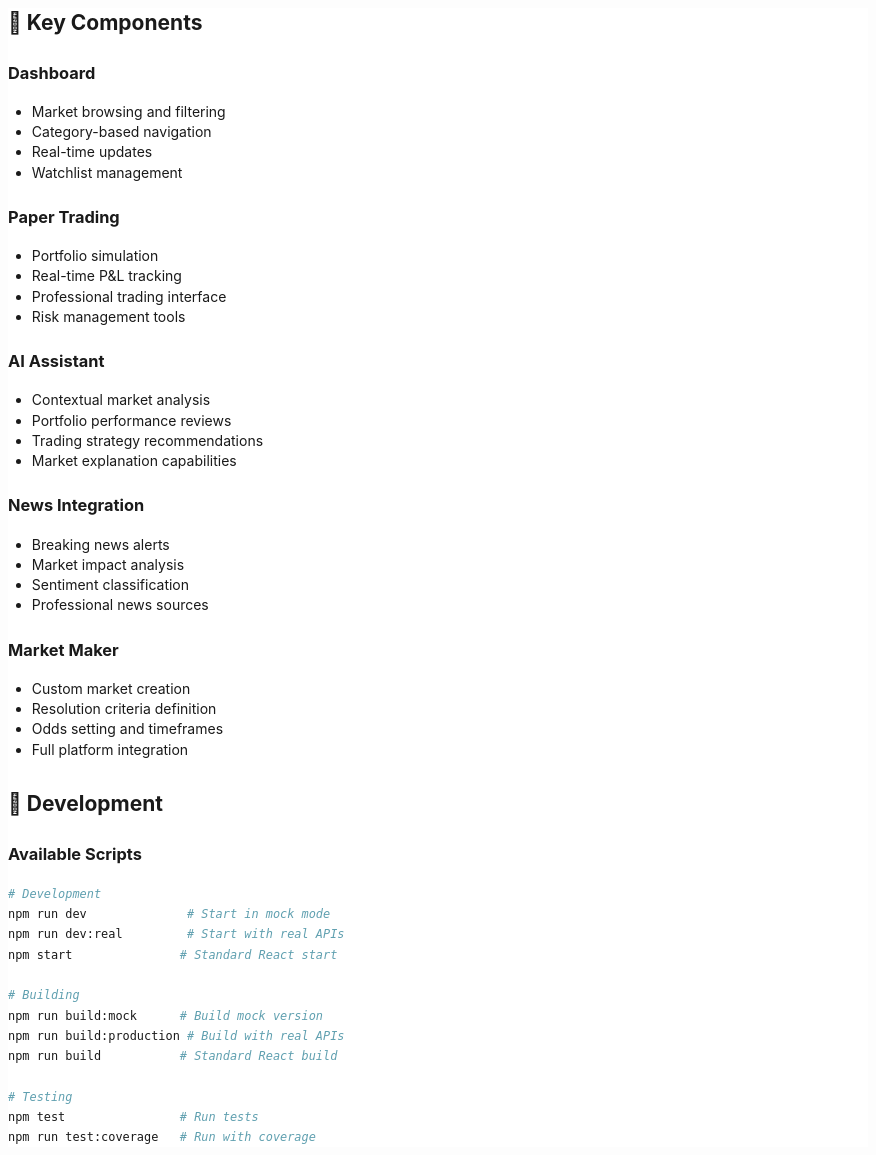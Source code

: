 ```
```

## 🎨 Key Components

### Dashboard
- Market browsing and filtering
- Category-based navigation
- Real-time updates
- Watchlist management

### Paper Trading
- Portfolio simulation
- Real-time P&L tracking
- Professional trading interface
- Risk management tools

### AI Assistant
- Contextual market analysis
- Portfolio performance reviews
- Trading strategy recommendations
- Market explanation capabilities

### News Integration
- Breaking news alerts
- Market impact analysis
- Sentiment classification
- Professional news sources

### Market Maker
- Custom market creation
- Resolution criteria definition
- Odds setting and timeframes
- Full platform integration

## 🔧 Development

### Available Scripts

```bash
# Development
npm run dev              # Start in mock mode
npm run dev:real         # Start with real APIs
npm start               # Standard React start

# Building
npm run build:mock      # Build mock version
npm run build:production # Build with real APIs
npm run build           # Standard React build

# Testing
npm test                # Run tests
npm run test:coverage   # Run with coverage
```
